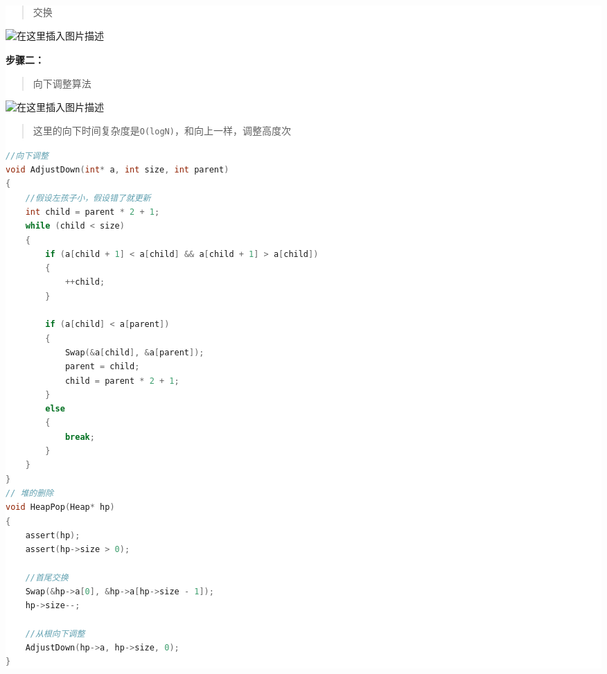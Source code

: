 >交换

![在这里插入图片描述](https://img-blog.csdnimg.cn/192a56f863844d6598f26ce40164fd38.png)


**步骤二：**

>向下调整算法

![在这里插入图片描述](https://img-blog.csdnimg.cn/c6b8362a1dca49acb041455ebc767193.png)


>这里的向下时间复杂度是`O(logN)`，和向上一样，调整高度次

```c
//向下调整
void AdjustDown(int* a, int size, int parent)
{
	//假设左孩子小，假设错了就更新
	int child = parent * 2 + 1;
	while (child < size)
	{
		if (a[child + 1] < a[child] && a[child + 1] > a[child])
		{
			++child;
		}
		
		if (a[child] < a[parent])
		{
			Swap(&a[child], &a[parent]);
			parent = child;
			child = parent * 2 + 1;
		}
		else
		{
			break;
		}
	}
}
// 堆的删除
void HeapPop(Heap* hp)
{
	assert(hp);
	assert(hp->size > 0);

	//首尾交换
	Swap(&hp->a[0], &hp->a[hp->size - 1]);
	hp->size--;

	//从根向下调整
	AdjustDown(hp->a, hp->size, 0);
}
```
